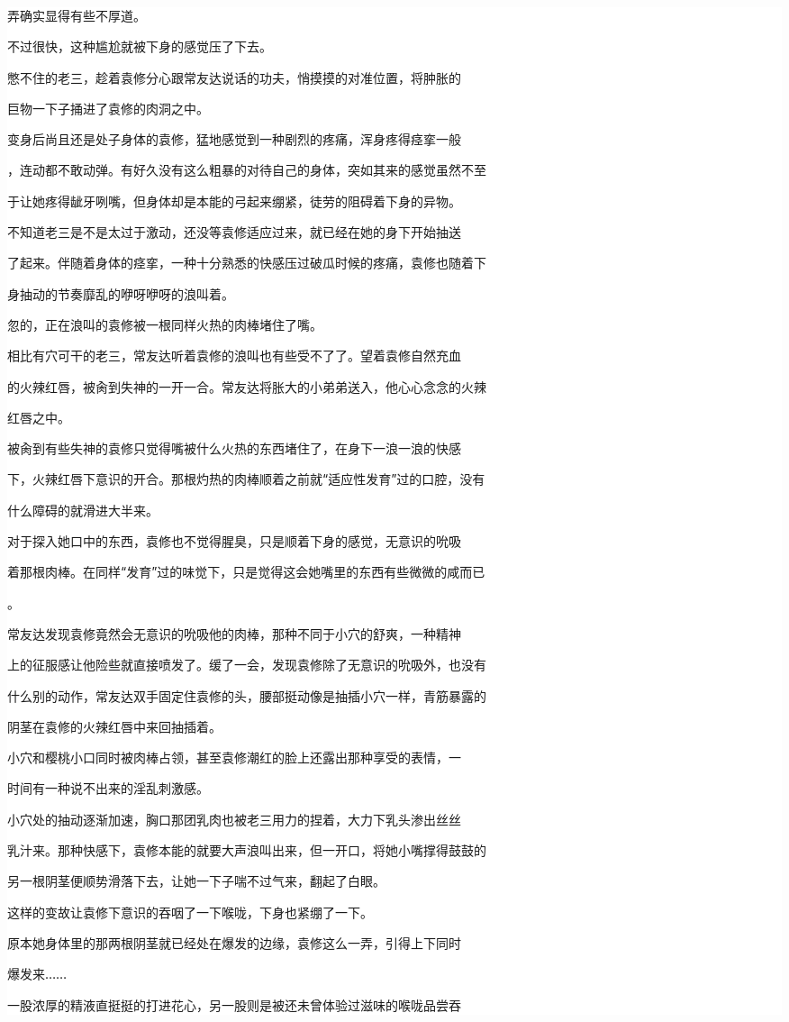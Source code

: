 弄确实显得有些不厚道。

不过很快，这种尴尬就被下身的感觉压了下去。

憋不住的老三，趁着袁修分心跟常友达说话的功夫，悄摸摸的对准位置，将肿胀的

巨物一下子捅进了袁修的肉洞之中。

变身后尚且还是处子身体的袁修，猛地感觉到一种剧烈的疼痛，浑身疼得痉挛一般

，连动都不敢动弹。有好久没有这么粗暴的对待自己的身体，突如其来的感觉虽然不至

于让她疼得龇牙咧嘴，但身体却是本能的弓起来绷紧，徒劳的阻碍着下身的异物。

不知道老三是不是太过于激动，还没等袁修适应过来，就已经在她的身下开始抽送

了起来。伴随着身体的痉挛，一种十分熟悉的快感压过破瓜时候的疼痛，袁修也随着下

身抽动的节奏靡乱的咿呀咿呀的浪叫着。

忽的，正在浪叫的袁修被一根同样火热的肉棒堵住了嘴。

相比有穴可干的老三，常友达听着袁修的浪叫也有些受不了了。望着袁修自然充血

的火辣红唇，被肏到失神的一开一合。常友达将胀大的小弟弟送入，他心心念念的火辣

红唇之中。

被肏到有些失神的袁修只觉得嘴被什么火热的东西堵住了，在身下一浪一浪的快感

下，火辣红唇下意识的开合。那根灼热的肉棒顺着之前就“适应性发育”过的口腔，没有

什么障碍的就滑进大半来。

对于探入她口中的东西，袁修也不觉得腥臭，只是顺着下身的感觉，无意识的吮吸

着那根肉棒。在同样“发育”过的味觉下，只是觉得这会她嘴里的东西有些微微的咸而已

。

常友达发现袁修竟然会无意识的吮吸他的肉棒，那种不同于小穴的舒爽，一种精神

上的征服感让他险些就直接喷发了。缓了一会，发现袁修除了无意识的吮吸外，也没有

什么别的动作，常友达双手固定住袁修的头，腰部挺动像是抽插小穴一样，青筋暴露的

阴茎在袁修的火辣红唇中来回抽插着。

小穴和樱桃小口同时被肉棒占领，甚至袁修潮红的脸上还露出那种享受的表情，一

时间有一种说不出来的淫乱刺激感。

小穴处的抽动逐渐加速，胸口那团乳肉也被老三用力的捏着，大力下乳头渗出丝丝

乳汁来。那种快感下，袁修本能的就要大声浪叫出来，但一开口，将她小嘴撑得鼓鼓的

另一根阴茎便顺势滑落下去，让她一下子喘不过气来，翻起了白眼。

这样的变故让袁修下意识的吞咽了一下喉咙，下身也紧绷了一下。

原本她身体里的那两根阴茎就已经处在爆发的边缘，袁修这么一弄，引得上下同时

爆发来……

一股浓厚的精液直挺挺的打进花心，另一股则是被还未曾体验过滋味的喉咙品尝吞

